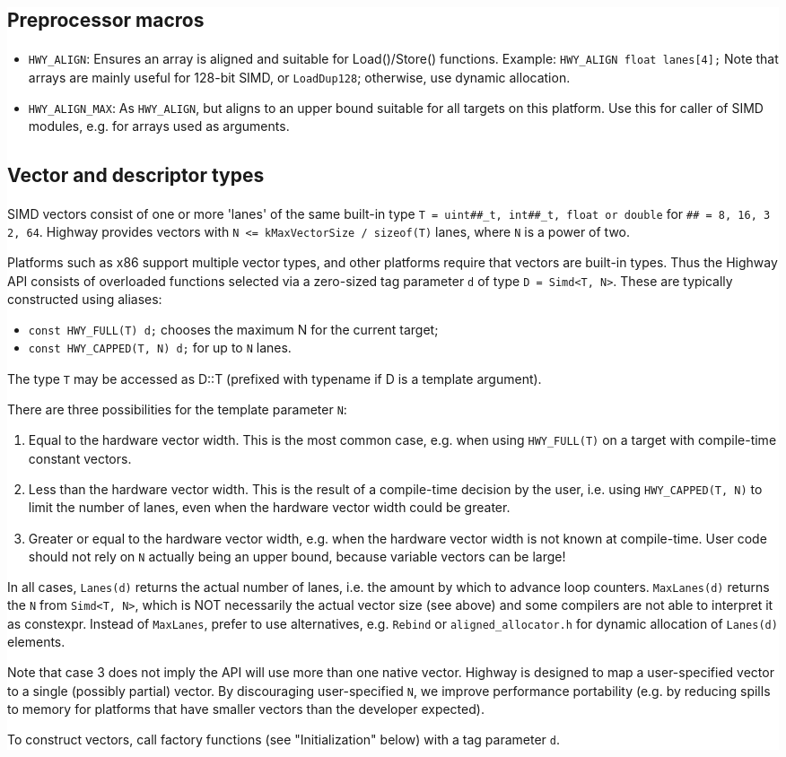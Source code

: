 ## Preprocessor macros

*   `HWY_ALIGN`: Ensures an array is aligned and suitable for Load()/Store()
    functions. Example: `HWY_ALIGN float lanes[4];` Note that arrays are mainly
    useful for 128-bit SIMD, or `LoadDup128`; otherwise, use dynamic allocation.

*   `HWY_ALIGN_MAX`: As `HWY_ALIGN`, but aligns to an upper bound suitable for
    all targets on this platform. Use this for caller of SIMD modules, e.g. for
    arrays used as arguments.

## Vector and descriptor types

SIMD vectors consist of one or more 'lanes' of the same built-in type `T =
uint##_t, int##_t, float or double` for `## = 8, 16, 32, 64`. Highway provides
vectors with `N <= kMaxVectorSize / sizeof(T)` lanes, where `N` is a power of
two.

Platforms such as x86 support multiple vector types, and other platforms require
that vectors are built-in types. Thus the Highway API consists of overloaded
functions selected via a zero-sized tag parameter `d` of type `D = Simd<T, N>`.
These are typically constructed using aliases:

*   `const HWY_FULL(T) d;` chooses the maximum N for the current target;
*   `const HWY_CAPPED(T, N) d;` for up to `N` lanes.

The type `T` may be accessed as D::T (prefixed with typename if D is a template
argument).

There are three possibilities for the template parameter `N`:
1.  Equal to the hardware vector width. This is the most common case, e.g. when
    using `HWY_FULL(T)` on a target with compile-time constant vectors.

1.  Less than the hardware vector width. This is the result of a compile-time
    decision by the user, i.e. using `HWY_CAPPED(T, N)` to limit the number of
    lanes, even when the hardware vector width could be greater.

1.  Greater or equal to the hardware vector width, e.g. when the hardware vector
    width is not known at compile-time. User code should not rely on `N`
    actually being an upper bound, because variable vectors can be large!

In all cases, `Lanes(d)` returns the actual number of lanes, i.e. the amount by
which to advance loop counters. `MaxLanes(d)` returns the `N` from `Simd<T, N>`,
which is NOT necessarily the actual vector size (see above) and some compilers
are not able to interpret it as constexpr. Instead of `MaxLanes`, prefer to use
alternatives, e.g. `Rebind` or `aligned_allocator.h` for dynamic allocation of
`Lanes(d)` elements.

Note that case 3 does not imply the API will use more than one native vector.
Highway is designed to map a user-specified vector to a single
(possibly partial) vector. By discouraging user-specified `N`, we improve
performance portability (e.g. by reducing spills to memory for platforms that
have smaller vectors than the developer expected).

To construct vectors, call factory functions (see "Initialization" below) with
a tag parameter `d`.
